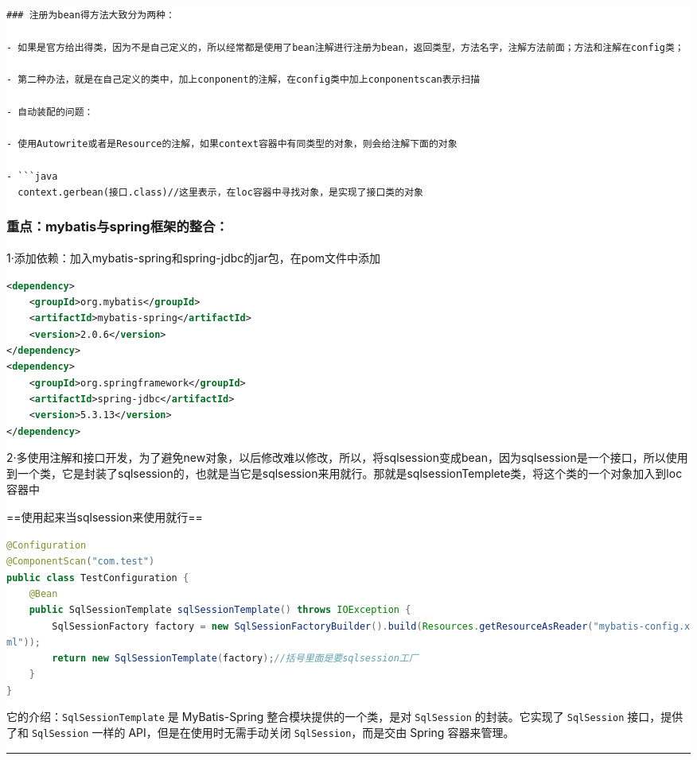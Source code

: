 ```
### 注册为bean得方法大致分为两种：

- 如果是官方给出得类，因为不是自己定义的，所以经常都是使用了bean注解进行注册为bean，返回类型，方法名字，注解方法前面；方法和注解在config类；

- 第二种办法，就是在自己定义的类中，加上conponent的注解，在config类中加上conponentscan表示扫描

- 自动装配的问题：

- 使用Autowrite或者是Resource的注解，如果context容器中有同类型的对象，则会给注解下面的对象

- ```java
  context.gerbean(接口.class)//这里表示，在loc容器中寻找对象，是实现了接口类的对象
  ```

### 重点：mybatis与spring框架的整合：

1·添加依赖：加入mybatis-spring和spring-jdbc的jar包，在pom文件中添加

```xml
<dependency>
    <groupId>org.mybatis</groupId>
    <artifactId>mybatis-spring</artifactId>
    <version>2.0.6</version>
</dependency>
<dependency>
    <groupId>org.springframework</groupId>
    <artifactId>spring-jdbc</artifactId>
    <version>5.3.13</version>
</dependency>
```

2·多使用注解和接口开发，为了避免new对象，以后修改难以修改，所以，将sqlsession变成bean，因为sqlsession是一个接口，所以使用到一个类，它是封装了sqlsession的，也就是当它是sqlsession来用就行。那就是sqlsessionTemplete类，将这个类的一个对象加入到loc容器中

==使用起来当sqlsession来使用就行==

```java
@Configuration
@ComponentScan("com.test")
public class TestConfiguration {
    @Bean
    public SqlSessionTemplate sqlSessionTemplate() throws IOException {
        SqlSessionFactory factory = new SqlSessionFactoryBuilder().build(Resources.getResourceAsReader("mybatis-config.xml"));
        return new SqlSessionTemplate(factory);//括号里面是要sqlsession工厂
    }
}
```

它的介绍：`SqlSessionTemplate` 是 MyBatis-Spring 整合模块提供的一个类，是对 `SqlSession` 的封装。它实现了 `SqlSession` 接口，提供了和 `SqlSession` 一样的 API，但是在使用时无需手动关闭 `SqlSession`，而是交由 Spring 容器来管理。



---
